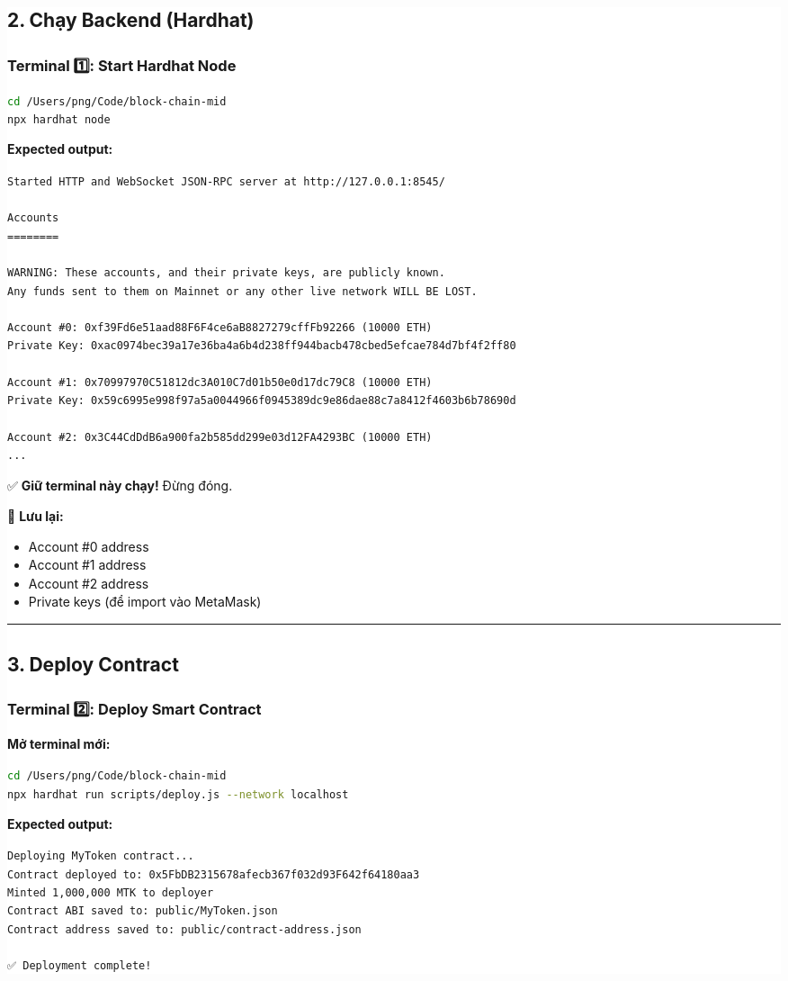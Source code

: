 
## 2. Chạy Backend (Hardhat)

### Terminal 1️⃣: Start Hardhat Node

```bash
cd /Users/png/Code/block-chain-mid
npx hardhat node
```

**Expected output:**
```
Started HTTP and WebSocket JSON-RPC server at http://127.0.0.1:8545/

Accounts
========

WARNING: These accounts, and their private keys, are publicly known.
Any funds sent to them on Mainnet or any other live network WILL BE LOST.

Account #0: 0xf39Fd6e51aad88F6F4ce6aB8827279cffFb92266 (10000 ETH)
Private Key: 0xac0974bec39a17e36ba4a6b4d238ff944bacb478cbed5efcae784d7bf4f2ff80

Account #1: 0x70997970C51812dc3A010C7d01b50e0d17dc79C8 (10000 ETH)
Private Key: 0x59c6995e998f97a5a0044966f0945389dc9e86dae88c7a8412f4603b6b78690d

Account #2: 0x3C44CdDdB6a900fa2b585dd299e03d12FA4293BC (10000 ETH)
...
```

✅ **Giữ terminal này chạy!** Đừng đóng.

📝 **Lưu lại:**
- Account #0 address
- Account #1 address  
- Account #2 address
- Private keys (để import vào MetaMask)

---

## 3. Deploy Contract

### Terminal 2️⃣: Deploy Smart Contract

**Mở terminal mới:**
```bash
cd /Users/png/Code/block-chain-mid
npx hardhat run scripts/deploy.js --network localhost
```

**Expected output:**
```
Deploying MyToken contract...
Contract deployed to: 0x5FbDB2315678afecb367f032d93F642f64180aa3
Minted 1,000,000 MTK to deployer
Contract ABI saved to: public/MyToken.json
Contract address saved to: public/contract-address.json

✅ Deployment complete!
```
